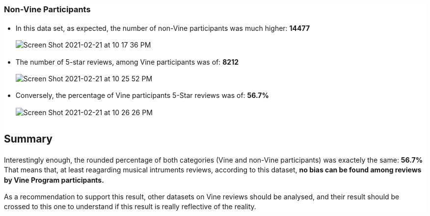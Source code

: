 ### Non-Vine Participants
- In this data set, as expected, the number of non-Vine participants was much higher: **14477**

    <img width="319" alt="Screen Shot 2021-02-21 at 10 17 36 PM" src="https://user-images.githubusercontent.com/72593264/108661891-9c399a00-7492-11eb-8285-c16f640ca808.png">

- The number of 5-star reviews, among Vine participants was of: **8212**

    <img width="400" alt="Screen Shot 2021-02-21 at 10 25 52 PM" src="https://user-images.githubusercontent.com/72593264/108662360-c3dd3200-7493-11eb-8919-0c8eb7e10a4d.png">

- Conversely, the percentage of Vine participants 5-Star reviews was of: **56.7%**

    <img width="840" alt="Screen Shot 2021-02-21 at 10 26 26 PM" src="https://user-images.githubusercontent.com/72593264/108662396-d8212f00-7493-11eb-8114-c9820562679e.png">

## Summary

Interestingly enough, the rounded percentage of both categories (Vine and non-Vine participants) was exactely the same: **56.7%**
That means that, at least reagarding musical intruments reviews, according to this dataset, **no bias can be found among reviews by Vine Program participants.**

As a recommendation to support this result, other datasets on Vine reviews should be analysed, and their result should be crossed to this one to understand if this result is really reflective of the reality.
